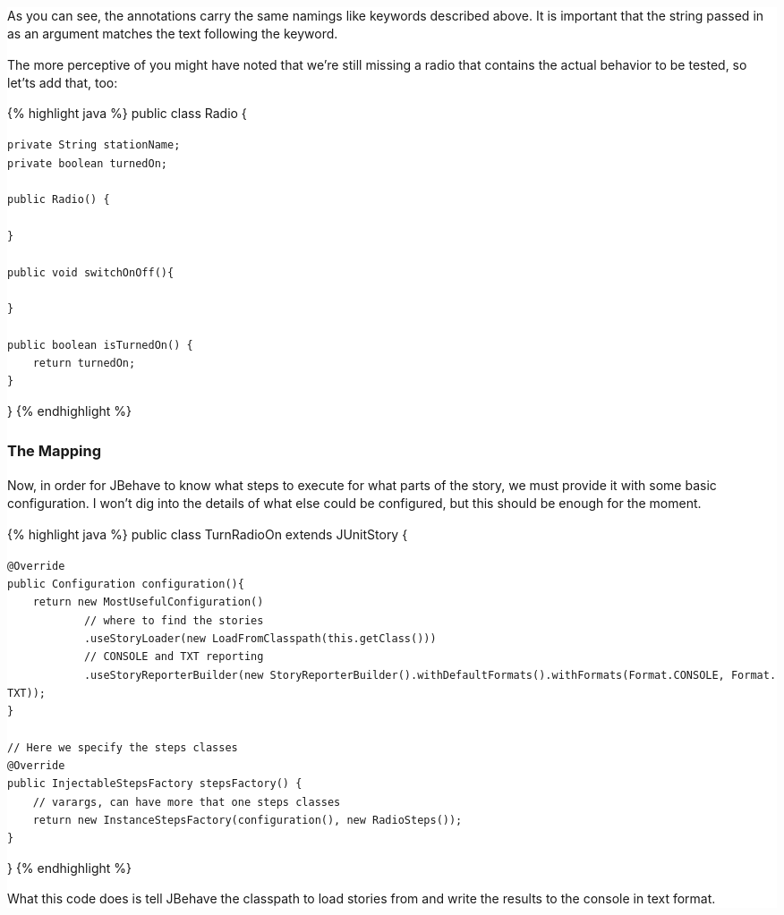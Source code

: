 As you can see, the annotations carry the same namings like keywords described above. It is important that the string passed in as an argument matches the text following the keyword.

The more perceptive of you might have noted that we&#8217;re still missing a radio that contains the actual behavior to be tested, so let&#8217;ts add that, too:

{% highlight java %}
public class Radio {

    private String stationName;
    private boolean turnedOn;

    public Radio() {

    }

    public void switchOnOff(){
        
    }

    public boolean isTurnedOn() {
        return turnedOn;
    }
}
{% endhighlight %}

### The Mapping

Now, in order for JBehave to know what steps to execute for what parts of the story, we must provide it with some basic configuration. I won&#8217;t dig into the details of what else could be configured, but this should be enough for the moment.

{% highlight java %}
public class TurnRadioOn extends JUnitStory {
    
    @Override
    public Configuration configuration(){
        return new MostUsefulConfiguration()
                // where to find the stories
                .useStoryLoader(new LoadFromClasspath(this.getClass()))
                // CONSOLE and TXT reporting
                .useStoryReporterBuilder(new StoryReporterBuilder().withDefaultFormats().withFormats(Format.CONSOLE, Format.TXT));
    }

    // Here we specify the steps classes
    @Override
    public InjectableStepsFactory stepsFactory() {
        // varargs, can have more that one steps classes
        return new InstanceStepsFactory(configuration(), new RadioSteps());
    }

}
{% endhighlight %}

What this code does is tell JBehave the classpath to load stories from and write the results to the console in text format.
